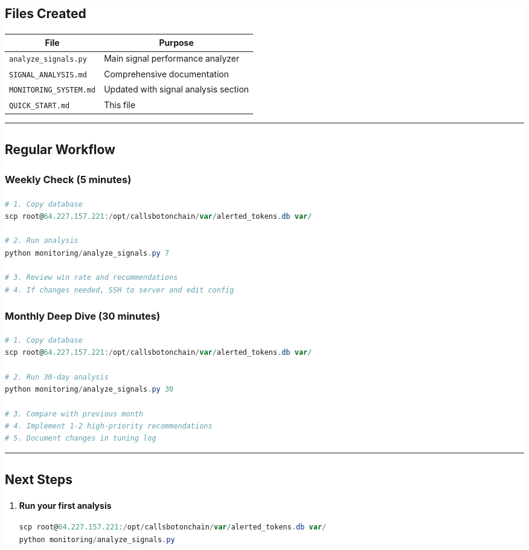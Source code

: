 
## Files Created

| File | Purpose |
|------|---------|
| `analyze_signals.py` | Main signal performance analyzer |
| `SIGNAL_ANALYSIS.md` | Comprehensive documentation |
| `MONITORING_SYSTEM.md` | Updated with signal analysis section |
| `QUICK_START.md` | This file |

---

## Regular Workflow

### Weekly Check (5 minutes)

```powershell
# 1. Copy database
scp root@64.227.157.221:/opt/callsbotonchain/var/alerted_tokens.db var/

# 2. Run analysis
python monitoring/analyze_signals.py 7

# 3. Review win rate and recommendations
# 4. If changes needed, SSH to server and edit config
```

### Monthly Deep Dive (30 minutes)

```powershell
# 1. Copy database
scp root@64.227.157.221:/opt/callsbotonchain/var/alerted_tokens.db var/

# 2. Run 30-day analysis
python monitoring/analyze_signals.py 30

# 3. Compare with previous month
# 4. Implement 1-2 high-priority recommendations
# 5. Document changes in tuning log
```

---

## Next Steps

1. **Run your first analysis**
   ```powershell
   scp root@64.227.157.221:/opt/callsbotonchain/var/alerted_tokens.db var/
   python monitoring/analyze_signals.py
   ```
